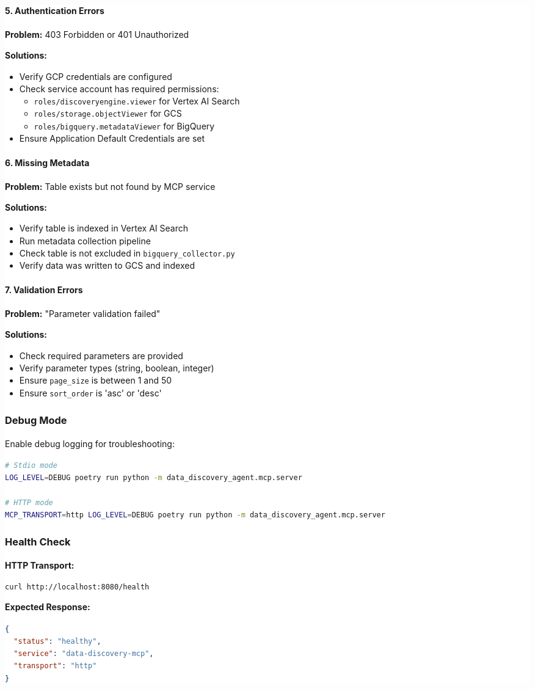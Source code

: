 #### 5. Authentication Errors

**Problem:** 403 Forbidden or 401 Unauthorized

**Solutions:**
- Verify GCP credentials are configured
- Check service account has required permissions:
  - `roles/discoveryengine.viewer` for Vertex AI Search
  - `roles/storage.objectViewer` for GCS
  - `roles/bigquery.metadataViewer` for BigQuery
- Ensure Application Default Credentials are set

#### 6. Missing Metadata

**Problem:** Table exists but not found by MCP service

**Solutions:**
- Verify table is indexed in Vertex AI Search
- Run metadata collection pipeline
- Check table is not excluded in `bigquery_collector.py`
- Verify data was written to GCS and indexed

#### 7. Validation Errors

**Problem:** "Parameter validation failed"

**Solutions:**
- Check required parameters are provided
- Verify parameter types (string, boolean, integer)
- Ensure `page_size` is between 1 and 50
- Ensure `sort_order` is 'asc' or 'desc'

### Debug Mode

Enable debug logging for troubleshooting:

```bash
# Stdio mode
LOG_LEVEL=DEBUG poetry run python -m data_discovery_agent.mcp.server

# HTTP mode
MCP_TRANSPORT=http LOG_LEVEL=DEBUG poetry run python -m data_discovery_agent.mcp.server
```

### Health Check

**HTTP Transport:**
```bash
curl http://localhost:8080/health
```

**Expected Response:**
```json
{
  "status": "healthy",
  "service": "data-discovery-mcp",
  "transport": "http"
}
```
